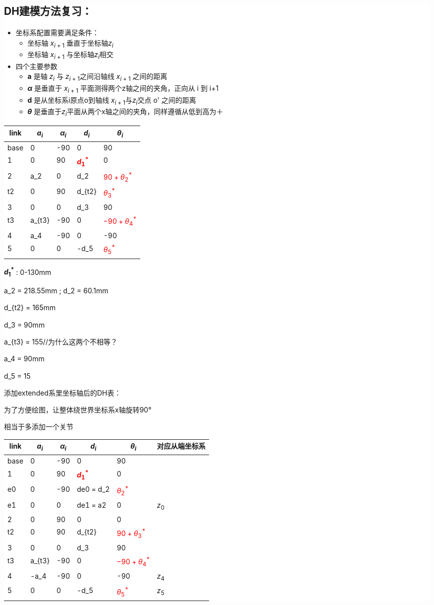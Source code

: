 ## DH建模方法复习：

* 坐标系配置需要满足条件：
  * 坐标轴 $x_{i+1}$ 垂直于坐标轴$z_i$
  * 坐标轴 $x_{i+1}$ 与坐标轴$z_i$相交
* 四个主要参数
  *  **a** 是轴 $z_i$ 与 $z_{i+1}$之间沿轴线 $x_{i+1}$ 之间的距离
  *  **$\alpha$** 是垂直于 $x_{i+1}$ 平面测得两个z轴之间的夹角，正向从 i 到 i+1
  *  **d** 是从坐标系i原点o到轴线 $x_{i+1}$与$z_i$交点 o' 之间的距离
  *  **$\theta$** 是垂直于$z_i$平面从两个x轴之间的夹角，同样遵循从低到高为＋


| link | $a_i$  | $\alpha_i$ | $d_i$                                 | $\theta_i$                                |
| ---- | ------ | ---------- | ------------------------------------- | ----------------------------------------- |
| base | 0      | -90        | 0                                     | 90                                        |
| 1    | 0      | 90         | <font color = red>**$d_1^*$**</font > | 0                                         |
| 2    | a_2    | 0          | d_2                                   | <font color = red>$90+\theta_2^*$</font>  |
| t2   | 0      | 90         | d_{t2}                                | <font color = red>$\theta_3^*$</font>     |
| 3    | 0      | 0          | d_3                                   | 90                                        |
| t3   | a_{t3} | -90        | 0                                     | <font color = red>$-90+\theta_4^*$</font> |
| 4    | a_4    | -90        | 0                                     | -90                                       |
| 5    | 0      | 0          | -d_5                                  | <font color = red>$\theta_5^*$</font>     |

**$d_1^*$** : 0-130mm 

a_2 = 218.55mm  ;  d_2 = 60.1mm

d_{t2} = 165mm

d_3 = 90mm

a_{t3} = 155//为什么这两个不相等？

a_4 = 90mm 

d_5 = 15

添加extended系里坐标轴后的DH表：

为了方便绘图，让整体绕世界坐标系x轴旋转90°

相当于多添加一个关节



| link | $a_i$  | $\alpha_i$ | $d_i$                                 | $\theta_i$                                | 对应从端坐标系 |
| ---- | ------ | ---------- | ------------------------------------- | ----------------------------------------- | -------------- |
| base | 0      | -90        | 0                                     | 90                                        |                |
| 1    | 0      | 90         | <font color = red>**$d_1^*$**</font > | 0                                         |                |
| e0   | 0      | -90        | de0 = d_2                             | <font color = red>$\theta_2^*$</font>     |                |
| e1   | 0      | 0          | de1 = a2                              | 0                                         | $z_0$          |
| 2    | 0      | 90         | 0                                     | 0                                         |                |
| t2   | 0      | 90         | d_{t2}                                | <font color = red>$90+\theta_3^*$</font>  |                |
| 3    | 0      | 0          | d_3                                   | 90                                        |                |
| t3   | a_{t3} | -90        | 0                                     | <font color = red>$-90+\theta_4^*$</font> |                |
| 4    | -a_4   | -90        | 0                                     | -90                                       | $z_4$          |
| 5    | 0      | 0          | -d_5                                  | <font color = red>$\theta_5^*$</font>     | $z_5$          |
